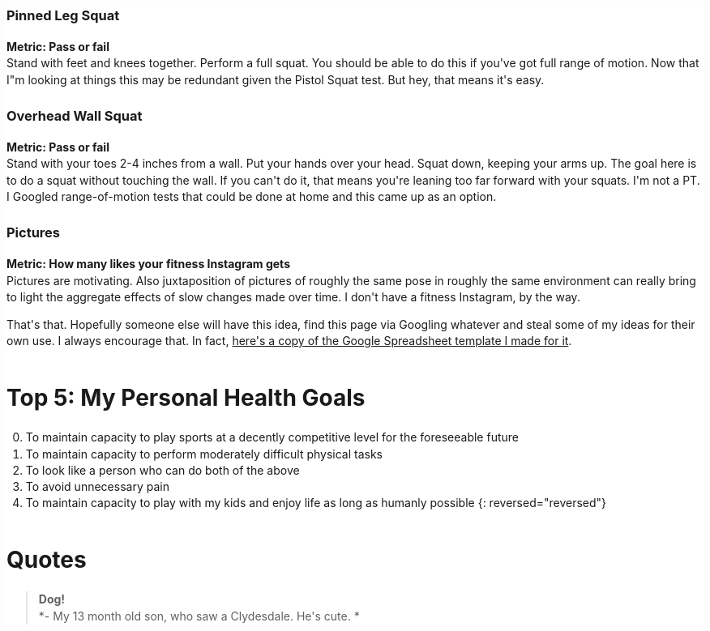 ### Pinned Leg Squat
**Metric: Pass or fail**  
Stand with feet and knees together. Perform a full squat. You should be able to do this if you've got full range of motion. Now that I"m looking at things this may be redundant given the Pistol Squat test. But hey, that means it's easy.

### Overhead Wall Squat
**Metric: Pass or fail**  
Stand with your toes 2-4 inches from a wall. Put your hands over your head. Squat down, keeping your arms up. The goal here is to do a squat without touching the wall. If you can't do it, that means you're leaning too far forward with your squats. I'm not a PT. I Googled range-of-motion tests that could be done at home and this came up as an option.

### Pictures
**Metric: How many likes your fitness Instagram gets**  
Pictures are motivating. Also juxtaposition of pictures of roughly the same pose in roughly the same environment can really bring to light the aggregate effects of slow changes made over time. I don't have a fitness Instagram, by the way.

That's that. Hopefully someone else will have this idea, find this page via Googling whatever and steal some of my ideas for their own use. I always encourage that. In fact, [here's a copy of the Google Spreadsheet template I made for it](https://docs.google.com/spreadsheets/d/1qGPCBW3gkAhG-EBtMYYoKXv-UFdBiZLV3GaBszXwGwA/edit?usp=sharing).

# Top 5: My Personal Health Goals

0. To maintain capacity to play sports at a decently competitive level for the foreseeable future
0. To maintain capacity to perform moderately difficult physical tasks 
0. To look like a person who can do both of the above
0. To avoid unnecessary pain
0. To maintain capacity to play with my kids and enjoy life as long as humanly possible
{: reversed="reversed"}

# Quotes

> **Dog!**  
> *- My 13 month old son, who saw a Clydesdale. He's cute. *